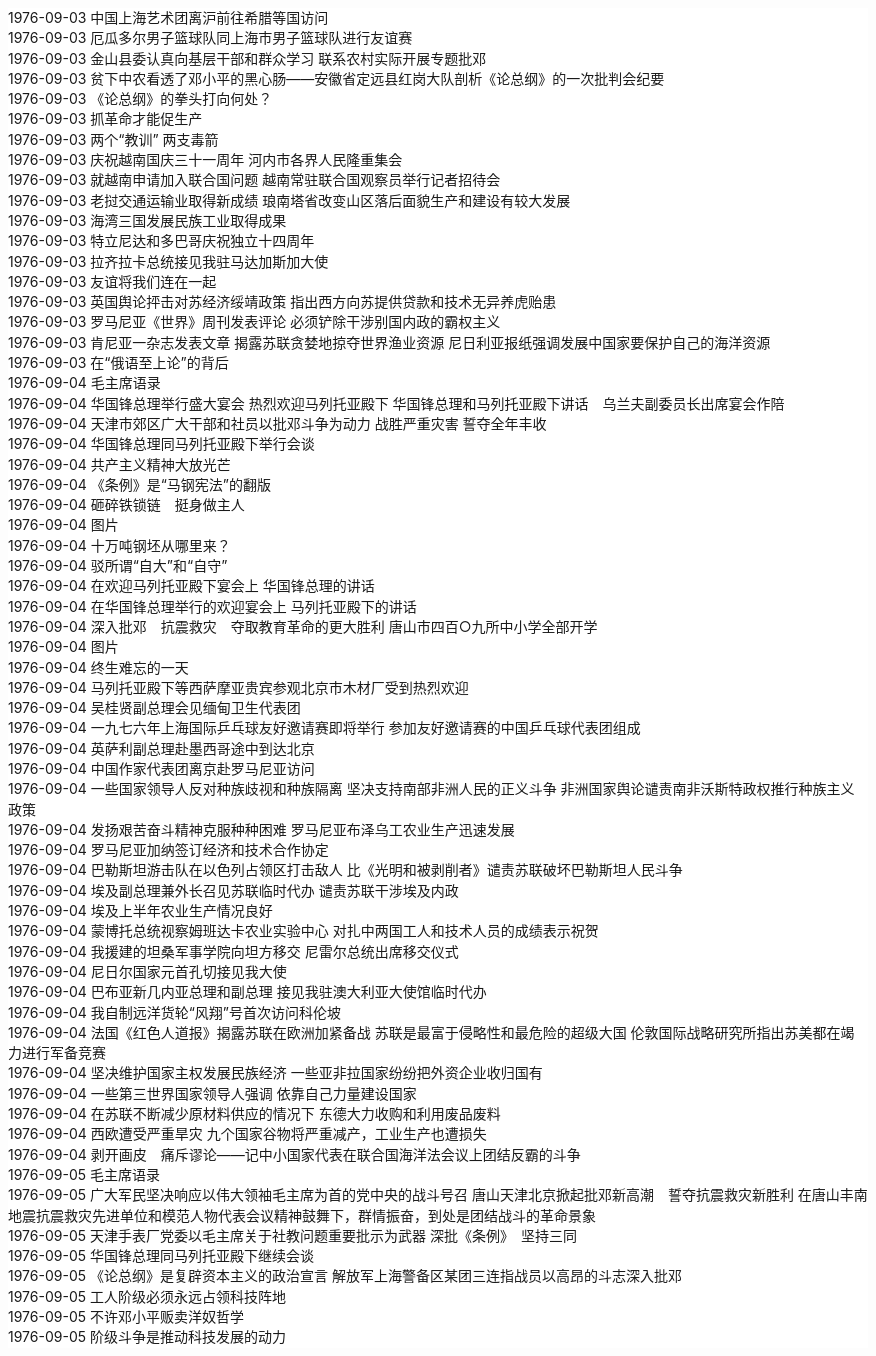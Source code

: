 1976-09-03 中国上海艺术团离沪前往希腊等国访问  
1976-09-03 厄瓜多尔男子篮球队同上海市男子篮球队进行友谊赛  
1976-09-03 金山县委认真向基层干部和群众学习   联系农村实际开展专题批邓  
1976-09-03 贫下中农看透了邓小平的黑心肠——安徽省定远县红岗大队剖析《论总纲》的一次批判会纪要  
1976-09-03 《论总纲》的拳头打向何处？  
1976-09-03 抓革命才能促生产  
1976-09-03 两个“教训”  两支毒箭  
1976-09-03 庆祝越南国庆三十一周年  河内市各界人民隆重集会  
1976-09-03 就越南申请加入联合国问题  越南常驻联合国观察员举行记者招待会  
1976-09-03 老挝交通运输业取得新成绩  琅南塔省改变山区落后面貌生产和建设有较大发展  
1976-09-03 海湾三国发展民族工业取得成果  
1976-09-03 特立尼达和多巴哥庆祝独立十四周年  
1976-09-03 拉齐拉卡总统接见我驻马达加斯加大使  
1976-09-03 友谊将我们连在一起  
1976-09-03 英国舆论抨击对苏经济绥靖政策  指出西方向苏提供贷款和技术无异养虎贻患  
1976-09-03 罗马尼亚《世界》周刊发表评论   必须铲除干涉别国内政的霸权主义  
1976-09-03 肯尼亚一杂志发表文章  揭露苏联贪婪地掠夺世界渔业资源  尼日利亚报纸强调发展中国家要保护自己的海洋资源  
1976-09-03 在“俄语至上论”的背后  
1976-09-04 毛主席语录  
1976-09-04 华国锋总理举行盛大宴会  热烈欢迎马列托亚殿下  华国锋总理和马列托亚殿下讲话　乌兰夫副委员长出席宴会作陪  
1976-09-04 天津市郊区广大干部和社员以批邓斗争为动力  战胜严重灾害  誓夺全年丰收  
1976-09-04 华国锋总理同马列托亚殿下举行会谈  
1976-09-04 共产主义精神大放光芒  
1976-09-04 《条例》是“马钢宪法”的翻版  
1976-09-04 砸碎铁锁链　挺身做主人  
1976-09-04 图片  
1976-09-04 十万吨钢坯从哪里来？  
1976-09-04 驳所谓“自大”和“自守”  
1976-09-04 在欢迎马列托亚殿下宴会上  华国锋总理的讲话  
1976-09-04 在华国锋总理举行的欢迎宴会上   马列托亚殿下的讲话  
1976-09-04 深入批邓　抗震救灾　夺取教育革命的更大胜利  唐山市四百○九所中小学全部开学  
1976-09-04 图片  
1976-09-04 终生难忘的一天  
1976-09-04 马列托亚殿下等西萨摩亚贵宾参观北京市木材厂受到热烈欢迎  
1976-09-04 吴桂贤副总理会见缅甸卫生代表团  
1976-09-04 一九七六年上海国际乒乓球友好邀请赛即将举行  参加友好邀请赛的中国乒乓球代表团组成  
1976-09-04 英萨利副总理赴墨西哥途中到达北京  
1976-09-04 中国作家代表团离京赴罗马尼亚访问  
1976-09-04 一些国家领导人反对种族歧视和种族隔离  坚决支持南部非洲人民的正义斗争  非洲国家舆论谴责南非沃斯特政权推行种族主义政策  
1976-09-04 发扬艰苦奋斗精神克服种种困难  罗马尼亚布泽乌工农业生产迅速发展  
1976-09-04 罗马尼亚加纳签订经济和技术合作协定  
1976-09-04 巴勒斯坦游击队在以色列占领区打击敌人  比《光明和被剥削者》谴责苏联破坏巴勒斯坦人民斗争  
1976-09-04 埃及副总理兼外长召见苏联临时代办  谴责苏联干涉埃及内政  
1976-09-04 埃及上半年农业生产情况良好  
1976-09-04 蒙博托总统视察姆班达卡农业实验中心  对扎中两国工人和技术人员的成绩表示祝贺  
1976-09-04 我援建的坦桑军事学院向坦方移交  尼雷尔总统出席移交仪式  
1976-09-04 尼日尔国家元首孔切接见我大使  
1976-09-04 巴布亚新几内亚总理和副总理  接见我驻澳大利亚大使馆临时代办  
1976-09-04 我自制远洋货轮“风翔”号首次访问科伦坡  
1976-09-04 法国《红色人道报》揭露苏联在欧洲加紧备战  苏联是最富于侵略性和最危险的超级大国  伦敦国际战略研究所指出苏美都在竭力进行军备竞赛  
1976-09-04 坚决维护国家主权发展民族经济  一些亚非拉国家纷纷把外资企业收归国有  
1976-09-04 一些第三世界国家领导人强调  依靠自己力量建设国家  
1976-09-04 在苏联不断减少原材料供应的情况下  东德大力收购和利用废品废料  
1976-09-04 西欧遭受严重旱灾  九个国家谷物将严重减产，工业生产也遭损失  
1976-09-04 剥开画皮　痛斥谬论——记中小国家代表在联合国海洋法会议上团结反霸的斗争  
1976-09-05 毛主席语录  
1976-09-05 广大军民坚决响应以伟大领袖毛主席为首的党中央的战斗号召  唐山天津北京掀起批邓新高潮　誓夺抗震救灾新胜利  在唐山丰南地震抗震救灾先进单位和模范人物代表会议精神鼓舞下，群情振奋，到处是团结战斗的革命景象  
1976-09-05 天津手表厂党委以毛主席关于社教问题重要批示为武器  深批《条例》　坚持三同  
1976-09-05 华国锋总理同马列托亚殿下继续会谈  
1976-09-05 《论总纲》是复辟资本主义的政治宣言  解放军上海警备区某团三连指战员以高昂的斗志深入批邓  
1976-09-05 工人阶级必须永远占领科技阵地  
1976-09-05 不许邓小平贩卖洋奴哲学  
1976-09-05 阶级斗争是推动科技发展的动力  